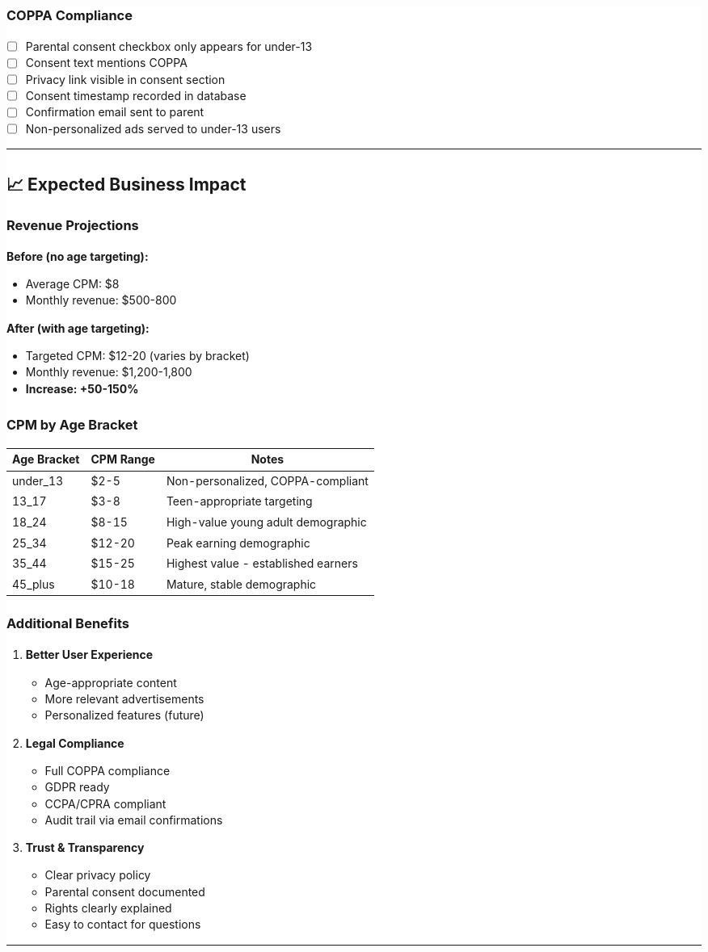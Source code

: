 ### COPPA Compliance
- [ ] Parental consent checkbox only appears for under-13
- [ ] Consent text mentions COPPA
- [ ] Privacy link visible in consent section
- [ ] Consent timestamp recorded in database
- [ ] Confirmation email sent to parent
- [ ] Non-personalized ads served to under-13 users

---

## 📈 Expected Business Impact

### Revenue Projections

**Before (no age targeting):**
- Average CPM: $8
- Monthly revenue: $500-800

**After (with age targeting):**
- Targeted CPM: $12-20 (varies by bracket)
- Monthly revenue: $1,200-1,800
- **Increase: +50-150%**

### CPM by Age Bracket

| Age Bracket | CPM Range | Notes |
|------------|-----------|-------|
| under_13 | $2-5 | Non-personalized, COPPA-compliant |
| 13_17 | $3-8 | Teen-appropriate targeting |
| 18_24 | $8-15 | High-value young adult demographic |
| 25_34 | $12-20 | Peak earning demographic |
| 35_44 | $15-25 | Highest value - established earners |
| 45_plus | $10-18 | Mature, stable demographic |

### Additional Benefits

1. **Better User Experience**
   - Age-appropriate content
   - More relevant advertisements
   - Personalized features (future)

2. **Legal Compliance**
   - Full COPPA compliance
   - GDPR ready
   - CCPA/CPRA compliant
   - Audit trail via email confirmations

3. **Trust & Transparency**
   - Clear privacy policy
   - Parental consent documented
   - Rights clearly explained
   - Easy to contact for questions

---